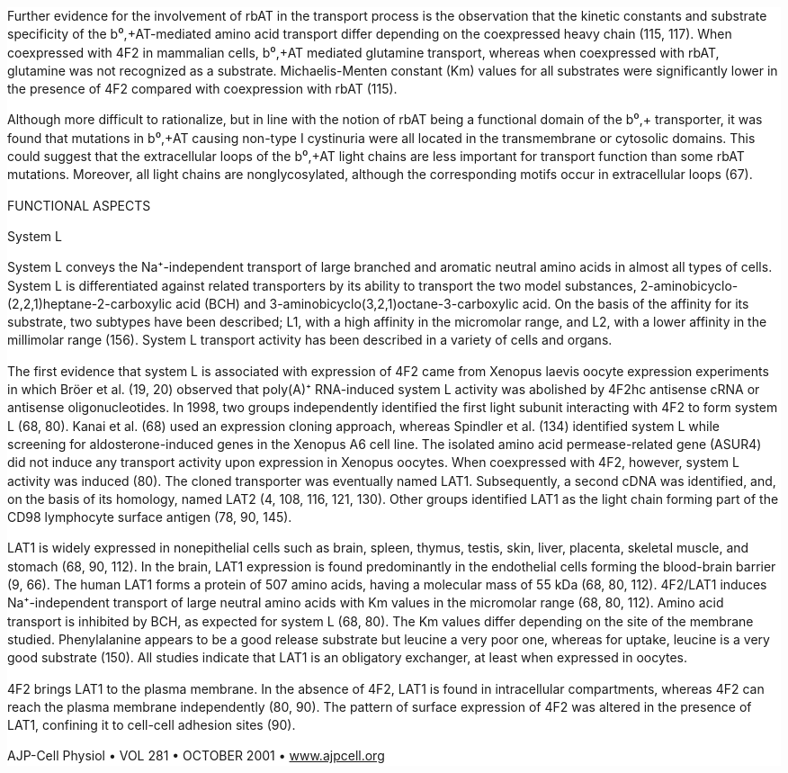 Further evidence for the involvement of rbAT in the transport process is the observation that the kinetic constants and substrate specificity of the b⁰,+AT-mediated amino acid transport differ depending on the coexpressed heavy chain (115, 117). When coexpressed with 4F2 in mammalian cells, b⁰,+AT mediated glutamine transport, whereas when coexpressed with rbAT, glutamine was not recognized as a substrate. Michaelis-Menten constant (Km) values for all substrates were significantly lower in the presence of 4F2 compared with coexpression with rbAT (115).

Although more difficult to rationalize, but in line with the notion of rbAT being a functional domain of the b⁰,+ transporter, it was found that mutations in b⁰,+AT causing non-type I cystinuria were all located in the transmembrane or cytosolic domains. This could suggest that the extracellular loops of the b⁰,+AT light chains are less important for transport function than some rbAT mutations. Moreover, all light chains are nonglycosylated, although the corresponding motifs occur in extracellular loops (67).


FUNCTIONAL ASPECTS

System L

System L conveys the Na⁺-independent transport of large branched and aromatic neutral amino acids in almost all types of cells. System L is differentiated against related transporters by its ability to transport the two model substances, 2-aminobicyclo-(2,2,1)heptane-2-carboxylic acid (BCH) and 3-aminobicyclo(3,2,1)octane-3-carboxylic acid. On the basis of the affinity for its substrate, two subtypes have been described; L1, with a high affinity in the micromolar range, and L2, with a lower affinity in the millimolar range (156). System L transport activity has been described in a variety of cells and organs.

The first evidence that system L is associated with expression of 4F2 came from Xenopus laevis oocyte expression experiments in which Bröer et al. (19, 20) observed that poly(A)⁺ RNA-induced system L activity was abolished by 4F2hc antisense cRNA or antisense oligonucleotides. In 1998, two groups independently identified the first light subunit interacting with 4F2 to form system L (68, 80). Kanai et al. (68) used an expression cloning approach, whereas Spindler et al. (134) identified system L while screening for aldosterone-induced genes in the Xenopus A6 cell line. The isolated amino acid permease-related gene (ASUR4) did not induce any transport activity upon expression in Xenopus oocytes. When coexpressed with 4F2, however, system L activity was induced (80). The cloned transporter was eventually named LAT1. Subsequently, a second cDNA was identified, and, on the basis of its homology, named LAT2 (4, 108, 116, 121, 130). Other groups identified LAT1 as the light chain forming part of the CD98 lymphocyte surface antigen (78, 90, 145).

LAT1 is widely expressed in nonepithelial cells such as brain, spleen, thymus, testis, skin, liver, placenta, skeletal muscle, and stomach (68, 90, 112). In the brain, LAT1 expression is found predominantly in the endothelial cells forming the blood-brain barrier (9, 66). The human LAT1 forms a protein of 507 amino acids, having a molecular mass of 55 kDa (68, 80, 112). 4F2/LAT1 induces Na⁺-independent transport of large neutral amino acids with Km values in the micromolar range (68, 80, 112). Amino acid transport is inhibited by BCH, as expected for system L (68, 80). The Km values differ depending on the site of the membrane studied. Phenylalanine appears to be a good release substrate but leucine a very poor one, whereas for uptake, leucine is a very good substrate (150). All studies indicate that LAT1 is an obligatory exchanger, at least when expressed in oocytes.

4F2 brings LAT1 to the plasma membrane. In the absence of 4F2, LAT1 is found in intracellular compartments, whereas 4F2 can reach the plasma membrane independently (80, 90). The pattern of surface expression of 4F2 was altered in the presence of LAT1, confining it to cell-cell adhesion sites (90).


AJP-Cell Physiol • VOL 281 • OCTOBER 2001 • www.ajpcell.org
